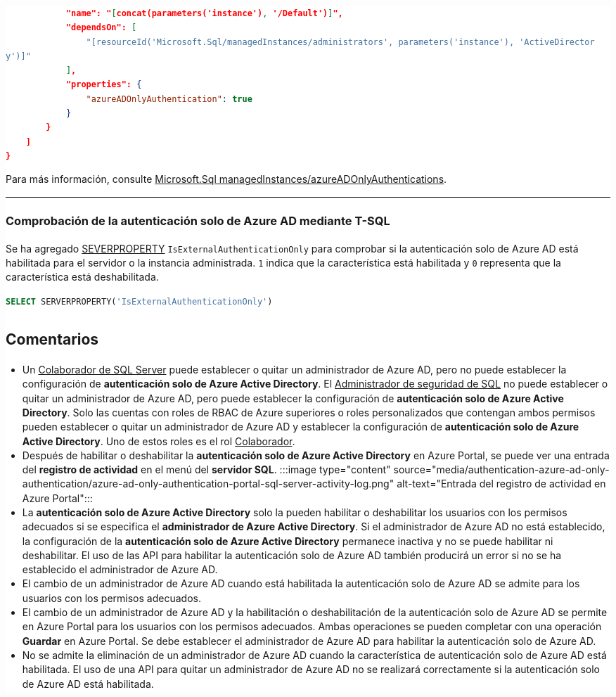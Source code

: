 ```json
            "name": "[concat(parameters('instance'), '/Default')]",
            "dependsOn": [
                "[resourceId('Microsoft.Sql/managedInstances/administrators', parameters('instance'), 'ActiveDirectory')]"
            ],
            "properties": {
                "azureADOnlyAuthentication": true
            }
        }
    ]
}

```

Para más información, consulte [Microsoft.Sql managedInstances/azureADOnlyAuthentications](/azure/templates/microsoft.sql/managedinstances/azureadonlyauthentications).

---

### <a name="checking-azure-ad-only-authentication-using-t-sql"></a>Comprobación de la autenticación solo de Azure AD mediante T-SQL

Se ha agregado [SEVERPROPERTY](/sql/t-sql/functions/serverproperty-transact-sql) `IsExternalAuthenticationOnly` para comprobar si la autenticación solo de Azure AD está habilitada para el servidor o la instancia administrada. `1` indica que la característica está habilitada y `0` representa que la característica está deshabilitada.

```sql
SELECT SERVERPROPERTY('IsExternalAuthenticationOnly') 
```

## <a name="remarks"></a>Comentarios

- Un [Colaborador de SQL Server](../../role-based-access-control/built-in-roles.md#sql-server-contributor) puede establecer o quitar un administrador de Azure AD, pero no puede establecer la configuración de **autenticación solo de Azure Active Directory**. El [Administrador de seguridad de SQL](../../role-based-access-control/built-in-roles.md#sql-security-manager) no puede establecer o quitar un administrador de Azure AD, pero puede establecer la configuración de **autenticación solo de Azure Active Directory**. Solo las cuentas con roles de RBAC de Azure superiores o roles personalizados que contengan ambos permisos pueden establecer o quitar un administrador de Azure AD y establecer la configuración de **autenticación solo de Azure Active Directory**. Uno de estos roles es el rol [Colaborador](../../role-based-access-control/built-in-roles.md#contributor).
- Después de habilitar o deshabilitar la **autenticación solo de Azure Active Directory** en Azure Portal, se puede ver una entrada del **registro de actividad** en el menú del **servidor SQL**.
    :::image type="content" source="media/authentication-azure-ad-only-authentication/azure-ad-only-authentication-portal-sql-server-activity-log.png" alt-text="Entrada del registro de actividad en Azure Portal":::
- La **autenticación solo de Azure Active Directory** solo la pueden habilitar o deshabilitar los usuarios con los permisos adecuados si se especifica el **administrador de Azure Active Directory**. Si el administrador de Azure AD no está establecido, la configuración de la **autenticación solo de Azure Active Directory** permanece inactiva y no se puede habilitar ni deshabilitar. El uso de las API para habilitar la autenticación solo de Azure AD también producirá un error si no se ha establecido el administrador de Azure AD.
- El cambio de un administrador de Azure AD cuando está habilitada la autenticación solo de Azure AD se admite para los usuarios con los permisos adecuados.
- El cambio de un administrador de Azure AD y la habilitación o deshabilitación de la autenticación solo de Azure AD se permite en Azure Portal para los usuarios con los permisos adecuados. Ambas operaciones se pueden completar con una operación **Guardar** en Azure Portal. Se debe establecer el administrador de Azure AD para habilitar la autenticación solo de Azure AD.
- No se admite la eliminación de un administrador de Azure AD cuando la característica de autenticación solo de Azure AD está habilitada. El uso de una API para quitar un administrador de Azure AD no se realizará correctamente si la autenticación solo de Azure AD está habilitada.